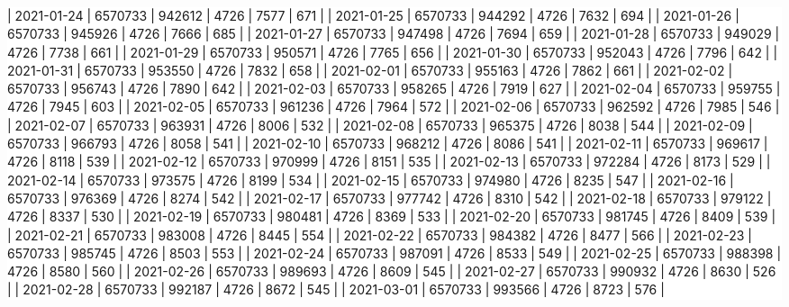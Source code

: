 | 2021-01-24 | 6570733 | 942612 | 4726 | 7577 | 671 |
| 2021-01-25 | 6570733 | 944292 | 4726 | 7632 | 694 |
| 2021-01-26 | 6570733 | 945926 | 4726 | 7666 | 685 |
| 2021-01-27 | 6570733 | 947498 | 4726 | 7694 | 659 |
| 2021-01-28 | 6570733 | 949029 | 4726 | 7738 | 661 |
| 2021-01-29 | 6570733 | 950571 | 4726 | 7765 | 656 |
| 2021-01-30 | 6570733 | 952043 | 4726 | 7796 | 642 |
| 2021-01-31 | 6570733 | 953550 | 4726 | 7832 | 658 |
| 2021-02-01 | 6570733 | 955163 | 4726 | 7862 | 661 |
| 2021-02-02 | 6570733 | 956743 | 4726 | 7890 | 642 |
| 2021-02-03 | 6570733 | 958265 | 4726 | 7919 | 627 |
| 2021-02-04 | 6570733 | 959755 | 4726 | 7945 | 603 |
| 2021-02-05 | 6570733 | 961236 | 4726 | 7964 | 572 |
| 2021-02-06 | 6570733 | 962592 | 4726 | 7985 | 546 |
| 2021-02-07 | 6570733 | 963931 | 4726 | 8006 | 532 |
| 2021-02-08 | 6570733 | 965375 | 4726 | 8038 | 544 |
| 2021-02-09 | 6570733 | 966793 | 4726 | 8058 | 541 |
| 2021-02-10 | 6570733 | 968212 | 4726 | 8086 | 541 |
| 2021-02-11 | 6570733 | 969617 | 4726 | 8118 | 539 |
| 2021-02-12 | 6570733 | 970999 | 4726 | 8151 | 535 |
| 2021-02-13 | 6570733 | 972284 | 4726 | 8173 | 529 |
| 2021-02-14 | 6570733 | 973575 | 4726 | 8199 | 534 |
| 2021-02-15 | 6570733 | 974980 | 4726 | 8235 | 547 |
| 2021-02-16 | 6570733 | 976369 | 4726 | 8274 | 542 |
| 2021-02-17 | 6570733 | 977742 | 4726 | 8310 | 542 |
| 2021-02-18 | 6570733 | 979122 | 4726 | 8337 | 530 |
| 2021-02-19 | 6570733 | 980481 | 4726 | 8369 | 533 |
| 2021-02-20 | 6570733 | 981745 | 4726 | 8409 | 539 |
| 2021-02-21 | 6570733 | 983008 | 4726 | 8445 | 554 |
| 2021-02-22 | 6570733 | 984382 | 4726 | 8477 | 566 |
| 2021-02-23 | 6570733 | 985745 | 4726 | 8503 | 553 |
| 2021-02-24 | 6570733 | 987091 | 4726 | 8533 | 549 |
| 2021-02-25 | 6570733 | 988398 | 4726 | 8580 | 560 |
| 2021-02-26 | 6570733 | 989693 | 4726 | 8609 | 545 |
| 2021-02-27 | 6570733 | 990932 | 4726 | 8630 | 526 |
| 2021-02-28 | 6570733 | 992187 | 4726 | 8672 | 545 |
| 2021-03-01 | 6570733 | 993566 | 4726 | 8723 | 576 |